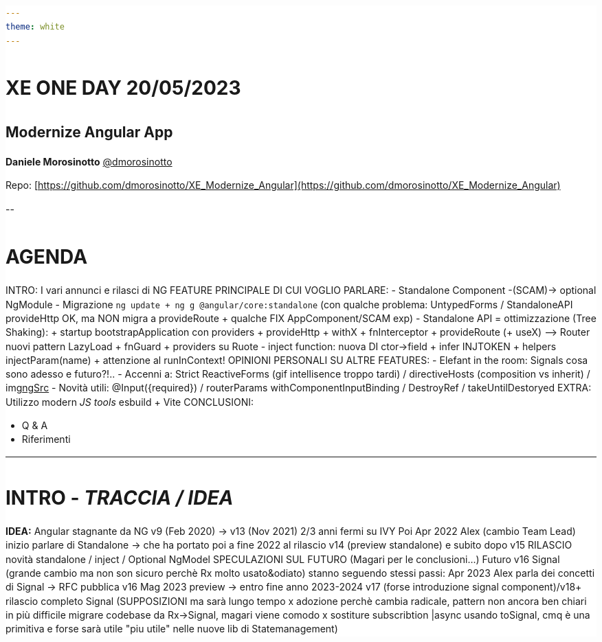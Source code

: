 ```yaml
---
theme: white
---
```


# XE ONE DAY 20/05/2023

## Modernize Angular App

**Daniele Morosinotto**
[@dmorosinotto](https://twitter.com/dmorosinotto)

Repo: [https://github.com/dmorosinotto/XE_Modernize_Angular](https://github.com/dmorosinotto/XE_Modernize_Angular)

--

# AGENDA

INTRO: I vari annunci e rilasci di NG
FEATURE PRINCIPALE DI CUI VOGLIO PARLARE:
    - Standalone Component -(SCAM)-> optional NgModule
    - Migrazione `ng update + ng g @angular/core:standalone` (con qualche problema: UntypedForms / StandaloneAPI provideHttp OK, ma NON migra a provideRoute + qualche FIX AppComponent/SCAM exp)
    - Standalone API = ottimizzazione (Tree Shaking):
        + startup bootstrapApplication con providers 
        + provideHttp + withX + fnInterceptor 
        + provideRoute (+ useX) --> Router nuovi pattern LazyLoad + fnGuard + providers su Ruote
    - inject function: nuova DI ctor->field + infer INJTOKEN + helpers injectParam(name) + attenzione al runInContext!
OPINIONI PERSONALI SU ALTRE FEATURES:
    - Elefant in the room: Signals cosa sono adesso e futuro?!.. 
    - Accenni a: Strict ReactiveForms (gif intellisence troppo tardi) / directiveHosts (composition vs inherit) / img[ngSrc](https://angular.io/api/common/NgOptimizedImage#description) 
    - Novità utili: @Input({required}) / routerParams withComponentInputBinding / DestroyRef / takeUntilDestoryed
EXTRA: Utilizzo modern _JS tools_ esbuild + Vite
CONCLUSIONI:    
-   Q & A
-   Riferimenti


---


# INTRO - *TRACCIA / IDEA*

**IDEA:** Angular stagnante da NG v9 (Feb 2020) -> v13 (Nov 2021) 2/3 anni fermi su IVY
Poi Apr 2022 Alex (cambio Team Lead) inizio parlare di Standalone -> che ha portato poi a fine 2022 al rilascio v14 (preview standalone) e subito dopo v15 RILASCIO novità standalone / inject / Optional NgModel
SPECULAZIONI SUL FUTURO (Magari per le conclusioni...)
Futuro v16 Signal (grande cambio ma non son sicuro perchè Rx molto usato&odiato) stanno seguendo stessi passi: Apr 2023 Alex parla dei concetti di Signal -> RFC pubblica v16 Mag 2023 preview -> entro fine anno 2023-2024 v17 (forse introduzione signal component)/v18+ rilascio completo Signal (SUPPOSIZIONI ma sarà lungo tempo x adozione perchè cambia radicale, pattern non ancora ben chiari in più difficile migrare codebase da Rx->Signal, magari viene comodo x sostiture subscribtion |async usando toSignal, cmq è una primitiva e forse sarà utile "piu utile" nelle nuove lib di Statemanagement)
